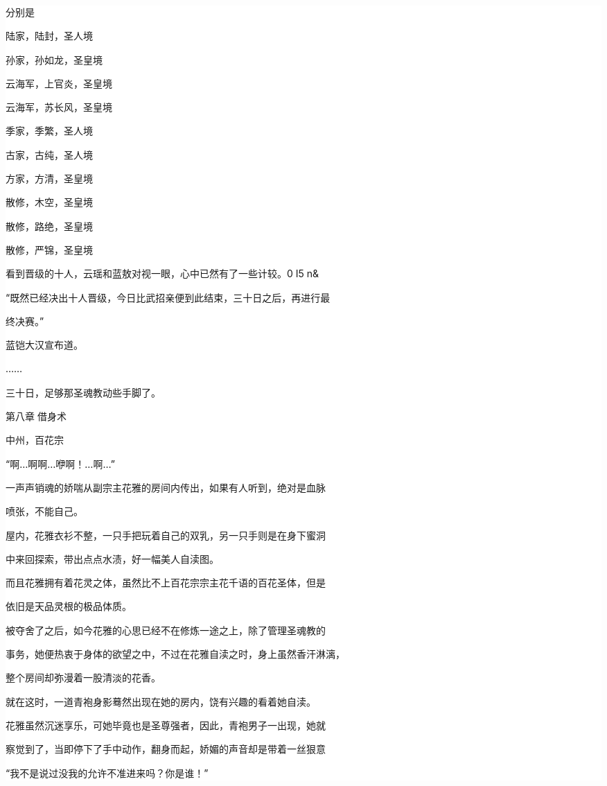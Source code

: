 分别是

陆家，陆封，圣人境

孙家，孙如龙，圣皇境

云海军，上官炎，圣皇境

云海军，苏长风，圣皇境

季家，季繁，圣人境

古家，古纯，圣人境

方家，方清，圣皇境

散修，木空，圣皇境

散修，路绝，圣皇境

散修，严锦，圣皇境

看到晋级的十人，云瑶和蓝敖对视一眼，心中已然有了一些计较。0 I5 n&

“既然已经决出十人晋级，今日比武招亲便到此结束，三十日之后，再进行最

终决赛。”

蓝铠大汉宣布道。

……

三十日，足够那圣魂教动些手脚了。

第八章 借身术

中州，百花宗

“啊…啊啊…咿啊！…啊…”

一声声销魂的娇喘从副宗主花雅的房间内传出，如果有人听到，绝对是血脉

喷张，不能自己。

屋内，花雅衣衫不整，一只手把玩着自己的双乳，另一只手则是在身下蜜洞

中来回探索，带出点点水渍，好一幅美人自渎图。

而且花雅拥有着花灵之体，虽然比不上百花宗宗主花千语的百花圣体，但是

依旧是天品灵根的极品体质。

被夺舍了之后，如今花雅的心思已经不在修炼一途之上，除了管理圣魂教的

事务，她便热衷于身体的欲望之中，不过在花雅自渎之时，身上虽然香汗淋漓，

整个房间却弥漫着一股清淡的花香。

就在这时，一道青袍身影蓦然出现在她的房内，饶有兴趣的看着她自渎。

花雅虽然沉迷享乐，可她毕竟也是圣尊强者，因此，青袍男子一出现，她就

察觉到了，当即停下了手中动作，翻身而起，娇媚的声音却是带着一丝狠意

“我不是说过没我的允许不准进来吗？你是谁！”
